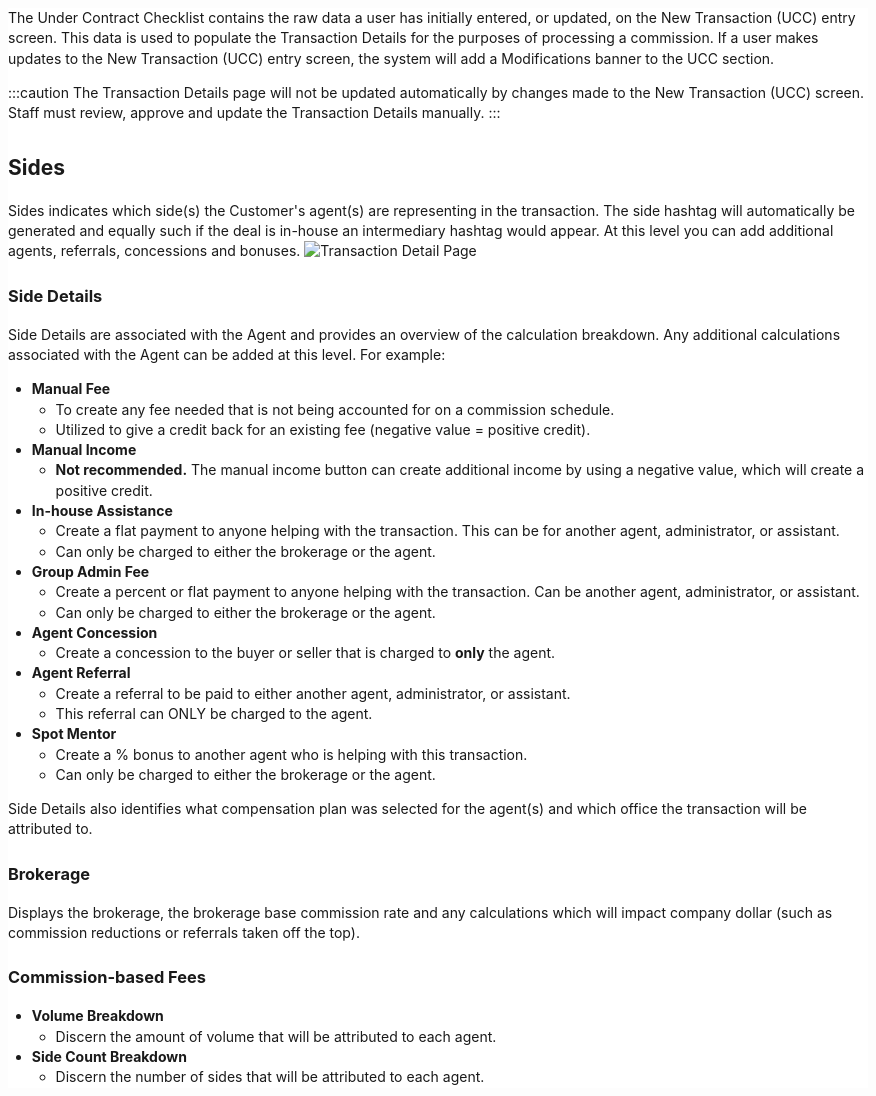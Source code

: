 The Under Contract Checklist contains the raw data a user has initially entered, or updated, on the New Transaction (UCC) entry screen. This data is used to populate the Transaction Details for the purposes of processing a commission. If a user makes updates to the New Transaction (UCC) entry screen, the system will add a <Highlight color="#f0ad4e">Modifications</Highlight> banner to the UCC section.

:::caution
The Transaction Details page will not be updated automatically by changes made to the New Transaction (UCC) screen. Staff must review, approve and update the Transaction Details manually.
:::

## Sides
Sides indicates which side(s) the Customer's agent(s) are representing in the transaction. The side hashtag will automatically be generated and equally such if the deal is in-house an intermediary hashtag would appear. At this level you can add additional agents, referrals, concessions and bonuses.
![Transaction Detail Page](/docs/tss-sides.png)

### Side Details
Side Details are associated with the Agent and provides an overview of the calculation breakdown. Any additional calculations associated with the Agent can be added at this level. For example:
- **Manual Fee**
  - To create any fee needed that is not being accounted for on a commission schedule.
  - Utilized to give a credit back for an existing fee (negative value = positive credit).
- **Manual Income**
  - **Not recommended.** The manual income button can create additional income by using a negative value, which will create a positive credit.
- **In-house Assistance**
  - Create a flat payment to anyone helping with the transaction. This can be for another agent, administrator, or assistant.
  - Can only be charged to either the brokerage or the agent.
- **Group Admin Fee**
  - Create a percent or flat payment to anyone helping with the transaction. Can be another agent, administrator, or assistant.
  - Can only be charged to either the brokerage or the agent.
- **Agent Concession**
  - Create a concession to the buyer or seller that is charged to **only** the agent.
- **Agent Referral**
  - Create a referral to be paid to either another agent, administrator, or assistant.
  - This referral can ONLY be charged to the agent.
- **Spot Mentor**
  - Create a % bonus to another agent who is helping with this transaction.
  - Can only be charged to either the brokerage or the agent.

Side Details also identifies what compensation plan was selected for the agent(s) and which office the transaction will be attributed to.

### Brokerage
Displays the brokerage, the brokerage base commission rate and any calculations which will impact company dollar (such as commission reductions or referrals taken off the top).

### Commission-based Fees
- **Volume Breakdown**
  - Discern the amount of volume that will be attributed to each agent.
- **Side Count Breakdown**
  - Discern the number of sides that will be attributed to each agent.
